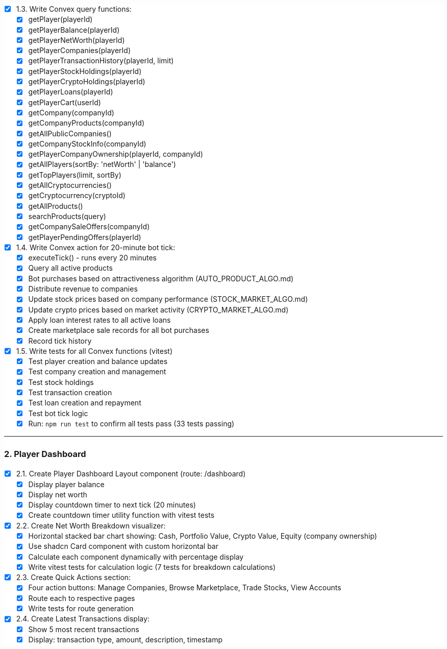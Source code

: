 - [x] 1.3. Write Convex query functions:
  - [x] getPlayer(playerId)
  - [x] getPlayerBalance(playerId)
  - [x] getPlayerNetWorth(playerId)
  - [x] getPlayerCompanies(playerId)
  - [x] getPlayerTransactionHistory(playerId, limit)
  - [x] getPlayerStockHoldings(playerId)
  - [x] getPlayerCryptoHoldings(playerId)
  - [x] getPlayerLoans(playerId)
  - [x] getPlayerCart(userId)
  - [x] getCompany(companyId)
  - [x] getCompanyProducts(companyId)
  - [x] getAllPublicCompanies()
  - [x] getCompanyStockInfo(companyId)
  - [x] getPlayerCompanyOwnership(playerId, companyId)
  - [x] getAllPlayers(sortBy: 'netWorth' | 'balance')
  - [x] getTopPlayers(limit, sortBy)
  - [x] getAllCryptocurrencies()
  - [x] getCryptocurrency(cryptoId)
  - [x] getAllProducts()
  - [x] searchProducts(query)
  - [x] getCompanySaleOffers(companyId)
  - [x] getPlayerPendingOffers(playerId)
- [x] 1.4. Write Convex action for 20-minute bot tick:
  - [x] executeTick() - runs every 20 minutes
  - [x] Query all active products
  - [x] Bot purchases based on attractiveness algorithm (AUTO_PRODUCT_ALGO.md)
  - [x] Distribute revenue to companies
  - [x] Update stock prices based on company performance (STOCK_MARKET_ALGO.md)
  - [x] Update crypto prices based on market activity (CRYPTO_MARKET_ALGO.md)
  - [x] Apply loan interest rates to all active loans
  - [x] Create marketplace sale records for all bot purchases
  - [x] Record tick history
- [x] 1.5. Write tests for all Convex functions (vitest)
  - [x] Test player creation and balance updates
  - [x] Test company creation and management
  - [x] Test stock holdings
  - [x] Test transaction creation
  - [x] Test loan creation and repayment
  - [x] Test bot tick logic
  - [x] Run: `npm run test` to confirm all tests pass (33 tests passing)

---

### 2. Player Dashboard

- [x] 2.1. Create Player Dashboard Layout component (route: /dashboard)
  - [x] Display player balance
  - [x] Display net worth
  - [x] Display countdown timer to next tick (20 minutes)
  - [x] Create countdown timer utility function with vitest tests
- [x] 2.2. Create Net Worth Breakdown visualizer:
  - [x] Horizontal stacked bar chart showing: Cash, Portfolio Value, Crypto Value, Equity (company ownership)
  - [x] Use shadcn Card component with custom horizontal bar
  - [x] Calculate each component dynamically with percentage display
  - [x] Write vitest tests for calculation logic (7 tests for breakdown calculations)
- [x] 2.3. Create Quick Actions section:
  - [x] Four action buttons: Manage Companies, Browse Marketplace, Trade Stocks, View Accounts
  - [x] Route each to respective pages
  - [x] Write tests for route generation
- [x] 2.4. Create Latest Transactions display:
  - [x] Show 5 most recent transactions
  - [x] Display: transaction type, amount, description, timestamp